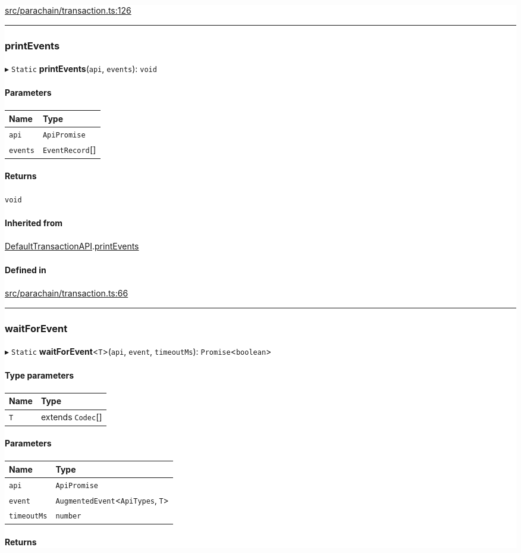 [src/parachain/transaction.ts:126](https://github.com/interlay/interbtc-js/blob/f88be88/src/parachain/transaction.ts#L126)

___

### printEvents

▸ `Static` **printEvents**(`api`, `events`): `void`

#### Parameters

| Name | Type |
| :------ | :------ |
| `api` | `ApiPromise` |
| `events` | `EventRecord`[] |

#### Returns

`void`

#### Inherited from

[DefaultTransactionAPI](/classes/DefaultTransactionAPI.md).[printEvents](/classes/DefaultTransactionAPI.md#printevents)

#### Defined in

[src/parachain/transaction.ts:66](https://github.com/interlay/interbtc-js/blob/f88be88/src/parachain/transaction.ts#L66)

___

### waitForEvent

▸ `Static` **waitForEvent**<`T`\>(`api`, `event`, `timeoutMs`): `Promise`<`boolean`\>

#### Type parameters

| Name | Type |
| :------ | :------ |
| `T` | extends `Codec`[] |

#### Parameters

| Name | Type |
| :------ | :------ |
| `api` | `ApiPromise` |
| `event` | `AugmentedEvent`<`ApiTypes`, `T`\> |
| `timeoutMs` | `number` |

#### Returns
